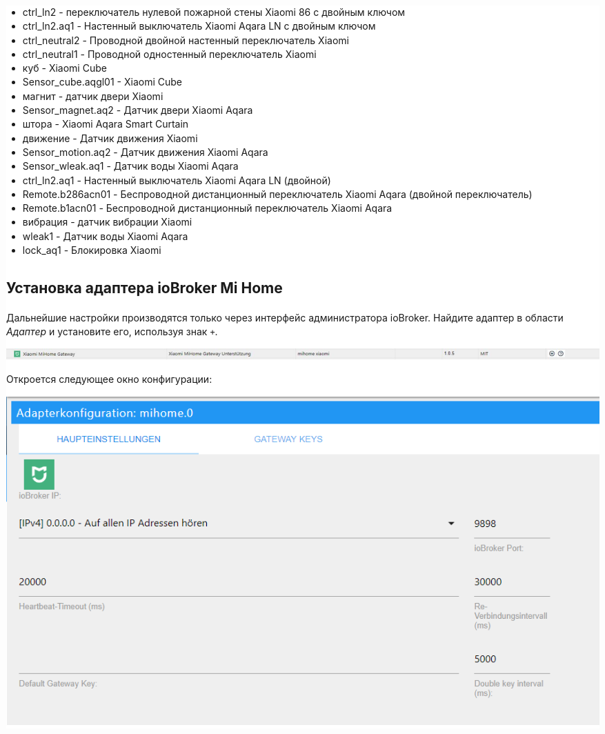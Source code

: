 - ctrl_ln2 - переключатель нулевой пожарной стены Xiaomi 86 с двойным ключом
- ctrl_ln2.aq1 - Настенный выключатель Xiaomi Aqara LN с двойным ключом
- ctrl_neutral2 - Проводной двойной настенный переключатель Xiaomi
- ctrl_neutral1 - Проводной одностенный переключатель Xiaomi
- куб - Xiaomi Cube
- Sensor_cube.aqgl01 - Xiaomi Cube
- магнит - датчик двери Xiaomi
- Sensor_magnet.aq2 - Датчик двери Xiaomi Aqara
- штора - Xiaomi Aqara Smart Curtain
- движение - Датчик движения Xiaomi
- Sensor_motion.aq2 - Датчик движения Xiaomi Aqara
- Sensor_wleak.aq1 - Датчик воды Xiaomi Aqara
- ctrl_ln2.aq1 - Настенный выключатель Xiaomi Aqara LN (двойной)
- Remote.b286acn01 - Беспроводной дистанционный переключатель Xiaomi Aqara (двойной переключатель)
- Remote.b1acn01 - Беспроводной дистанционный переключатель Xiaomi Aqara
- вибрация - датчик вибрации Xiaomi
- wleak1 - Датчик воды Xiaomi Aqara
- lock_aq1 - Блокировка Xiaomi

## Установка адаптера ioBroker Mi Home
Дальнейшие настройки производятся только через интерфейс администратора ioBroker.
Найдите адаптер в области *Адаптер* и установите его, используя знак `+`.

![логотип](../../../de/adapterref/iobroker.mihome/media/Adapter.png)

Откроется следующее окно конфигурации:

![логотип](../../../de/adapterref/iobroker.mihome/media/Adapterconfig1.PNG)
